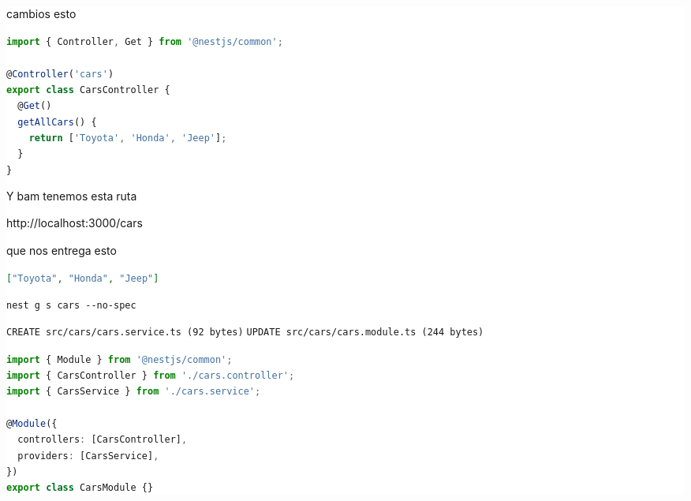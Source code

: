 cambios esto

```ts
import { Controller, Get } from '@nestjs/common';

@Controller('cars')
export class CarsController {
  @Get()
  getAllCars() {
    return ['Toyota', 'Honda', 'Jeep'];
  }
}
```

Y bam tenemos esta ruta

http://localhost:3000/cars

que nos entrega esto

```json
["Toyota", "Honda", "Jeep"]
```

`nest g s cars --no-spec`

`CREATE src/cars/cars.service.ts (92 bytes)`
`UPDATE src/cars/cars.module.ts (244 bytes)`

```ts
import { Module } from '@nestjs/common';
import { CarsController } from './cars.controller';
import { CarsService } from './cars.service';

@Module({
  controllers: [CarsController],
  providers: [CarsService],
})
export class CarsModule {}
```
